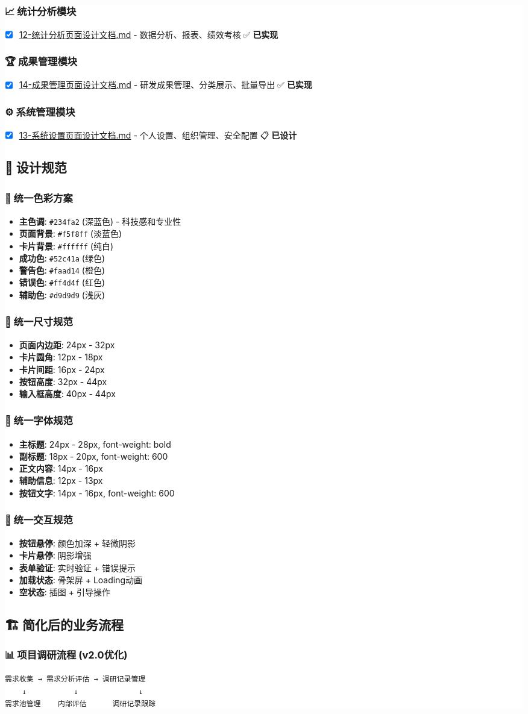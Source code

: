 ### 📈 统计分析模块
- [x] [12-统计分析页面设计文档.md](./12-统计分析页面设计文档.md) - 数据分析、报表、绩效考核 ✅ **已实现**

### 🏆 成果管理模块
- [x] [14-成果管理页面设计文档.md](./14-成果管理页面设计文档.md) - 研发成果管理、分类展示、批量导出 ✅ **已实现**

### ⚙️ 系统管理模块
- [x] [13-系统设置页面设计文档.md](./13-系统设置页面设计文档.md) - 个人设置、组织管理、安全配置 📋 **已设计**

## 🎨 设计规范

### 🌈 统一色彩方案
- **主色调**: `#234fa2` (深蓝色) - 科技感和专业性
- **页面背景**: `#f5f8ff` (淡蓝色)
- **卡片背景**: `#ffffff` (纯白)
- **成功色**: `#52c41a` (绿色)
- **警告色**: `#faad14` (橙色)
- **错误色**: `#ff4d4f` (红色)
- **辅助色**: `#d9d9d9` (浅灰)

### 📏 统一尺寸规范
- **页面内边距**: 24px - 32px
- **卡片圆角**: 12px - 18px
- **卡片间距**: 16px - 24px
- **按钮高度**: 32px - 44px
- **输入框高度**: 40px - 44px

### 📝 统一字体规范
- **主标题**: 24px - 28px, font-weight: bold
- **副标题**: 18px - 20px, font-weight: 600
- **正文内容**: 14px - 16px
- **辅助信息**: 12px - 13px
- **按钮文字**: 14px - 16px, font-weight: 600

### 🎯 统一交互规范
- **按钮悬停**: 颜色加深 + 轻微阴影
- **卡片悬停**: 阴影增强
- **表单验证**: 实时验证 + 错误提示
- **加载状态**: 骨架屏 + Loading动画
- **空状态**: 插图 + 引导操作

## 🏗️ 简化后的业务流程

### 📊 项目调研流程 (v2.0优化)
```
需求收集 → 需求分析评估 → 调研记录管理
    ↓           ↓              ↓
需求池管理    内部评估      调研记录跟踪
```
